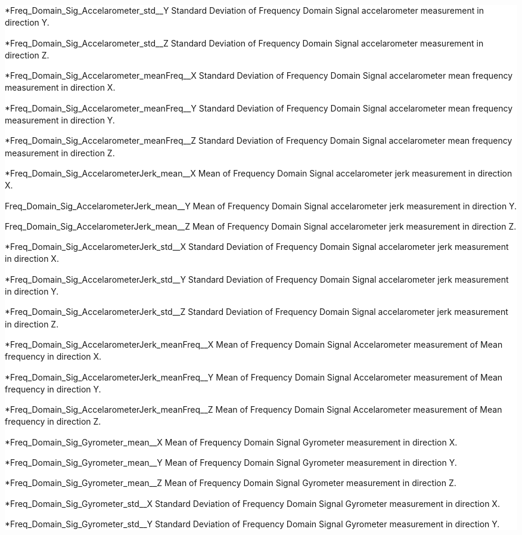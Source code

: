 *Freq_Domain_Sig_Accelarometer_std__Y
Standard Deviation of Frequency Domain Signal accelarometer measurement in direction Y.

*Freq_Domain_Sig_Accelarometer_std__Z
Standard Deviation of Frequency Domain Signal accelarometer measurement in direction Z.

*Freq_Domain_Sig_Accelarometer_meanFreq__X
Standard Deviation of Frequency Domain Signal accelarometer mean frequency measurement in direction X.

*Freq_Domain_Sig_Accelarometer_meanFreq__Y
Standard Deviation of Frequency Domain Signal accelarometer mean frequency measurement in direction Y.

*Freq_Domain_Sig_Accelarometer_meanFreq__Z
Standard Deviation of Frequency Domain Signal accelarometer mean frequency measurement in direction Z.

*Freq_Domain_Sig_AccelarometerJerk_mean__X
Mean of Frequency Domain Signal accelarometer jerk measurement in direction X.

Freq_Domain_Sig_AccelarometerJerk_mean__Y
Mean of Frequency Domain Signal accelarometer jerk measurement in direction Y.

Freq_Domain_Sig_AccelarometerJerk_mean__Z
Mean of Frequency Domain Signal accelarometer jerk measurement in direction Z.


*Freq_Domain_Sig_AccelarometerJerk_std__X
Standard Deviation of Frequency Domain Signal accelarometer jerk measurement in direction X.

*Freq_Domain_Sig_AccelarometerJerk_std__Y
Standard Deviation of Frequency Domain Signal accelarometer jerk measurement in direction Y.

*Freq_Domain_Sig_AccelarometerJerk_std__Z
Standard Deviation of Frequency Domain Signal accelarometer jerk measurement in direction Z.

*Freq_Domain_Sig_AccelarometerJerk_meanFreq__X
Mean of Frequency Domain Signal Accelarometer measurement of Mean frequency in direction X.

*Freq_Domain_Sig_AccelarometerJerk_meanFreq__Y
Mean of Frequency Domain Signal Accelarometer measurement of Mean frequency in direction Y.

*Freq_Domain_Sig_AccelarometerJerk_meanFreq__Z
Mean of Frequency Domain Signal Accelarometer measurement of Mean frequency in direction Z.

*Freq_Domain_Sig_Gyrometer_mean__X
Mean of Frequency Domain Signal Gyrometer measurement in direction X.

*Freq_Domain_Sig_Gyrometer_mean__Y
Mean of Frequency Domain Signal Gyrometer measurement in direction Y.

*Freq_Domain_Sig_Gyrometer_mean__Z
Mean of Frequency Domain Signal Gyrometer measurement in direction Z.

*Freq_Domain_Sig_Gyrometer_std__X
Standard Deviation of Frequency Domain Signal Gyrometer measurement in direction X.

*Freq_Domain_Sig_Gyrometer_std__Y
Standard Deviation of Frequency Domain Signal Gyrometer measurement in direction Y.
